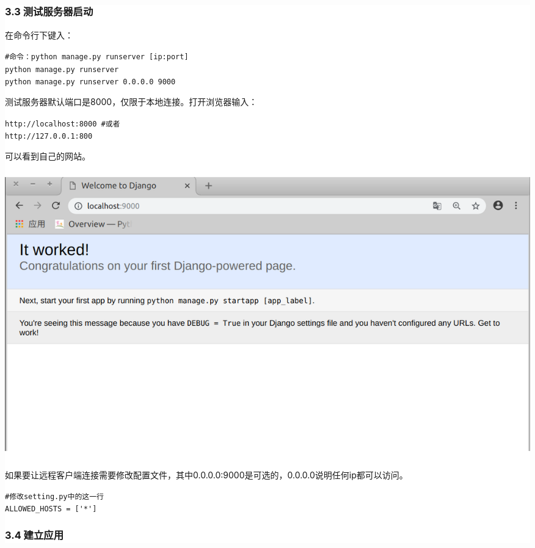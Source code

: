 

### 3.3 测试服务器启动

在命令行下键入：

~~~
#命令：python manage.py runserver [ip:port]
python manage.py runserver
python manage.py runserver 0.0.0.0 9000
~~~

测试服务器默认端口是8000，仅限于本地连接。打开浏览器输入：

~~~
http://localhost:8000 #或者
http://127.0.0.1:800
~~~

可以看到自己的网站。

![ellworl](hellworld.png)

如果要让远程客户端连接需要修改配置文件，其中0.0.0.0:9000是可选的，0.0.0.0说明任何ip都可以访问。

~~~
#修改setting.py中的这一行
ALLOWED_HOSTS = ['*']
~~~

### 3.4 建立应用
